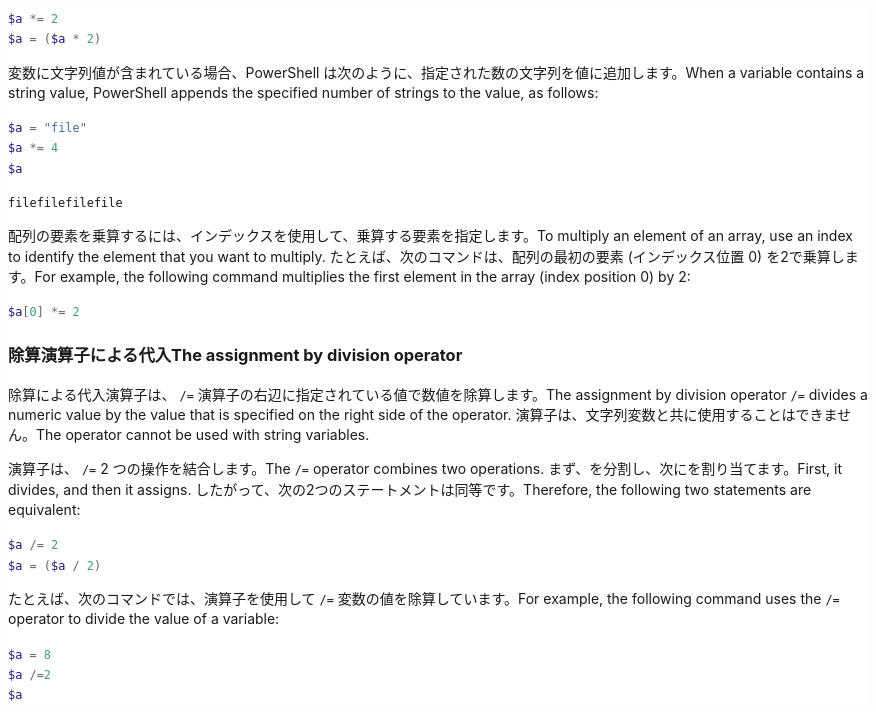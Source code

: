 ```powershell
$a *= 2
$a = ($a * 2)
```

<span data-ttu-id="1ec82-215">変数に文字列値が含まれている場合、PowerShell は次のように、指定された数の文字列を値に追加します。</span><span class="sxs-lookup"><span data-stu-id="1ec82-215">When a variable contains a string value, PowerShell appends the specified number of strings to the value, as follows:</span></span>

```powershell
$a = "file"
$a *= 4
$a
```

```
filefilefilefile
```

<span data-ttu-id="1ec82-216">配列の要素を乗算するには、インデックスを使用して、乗算する要素を指定します。</span><span class="sxs-lookup"><span data-stu-id="1ec82-216">To multiply an element of an array, use an index to identify the element that you want to multiply.</span></span> <span data-ttu-id="1ec82-217">たとえば、次のコマンドは、配列の最初の要素 (インデックス位置 0) を2で乗算します。</span><span class="sxs-lookup"><span data-stu-id="1ec82-217">For example, the following command multiplies the first element in the array (index position 0) by 2:</span></span>

```powershell
$a[0] *= 2
```

### <a name="the-assignment-by-division-operator"></a><span data-ttu-id="1ec82-218">除算演算子による代入</span><span class="sxs-lookup"><span data-stu-id="1ec82-218">The assignment by division operator</span></span>

<span data-ttu-id="1ec82-219">除算による代入演算子は、 `/=` 演算子の右辺に指定されている値で数値を除算します。</span><span class="sxs-lookup"><span data-stu-id="1ec82-219">The assignment by division operator `/=` divides a numeric value by the value that is specified on the right side of the operator.</span></span> <span data-ttu-id="1ec82-220">演算子は、文字列変数と共に使用することはできません。</span><span class="sxs-lookup"><span data-stu-id="1ec82-220">The operator cannot be used with string variables.</span></span>

<span data-ttu-id="1ec82-221">演算子は、 `/=` 2 つの操作を結合します。</span><span class="sxs-lookup"><span data-stu-id="1ec82-221">The `/=` operator combines two operations.</span></span> <span data-ttu-id="1ec82-222">まず、を分割し、次にを割り当てます。</span><span class="sxs-lookup"><span data-stu-id="1ec82-222">First, it divides, and then it assigns.</span></span> <span data-ttu-id="1ec82-223">したがって、次の2つのステートメントは同等です。</span><span class="sxs-lookup"><span data-stu-id="1ec82-223">Therefore, the following two statements are equivalent:</span></span>

```powershell
$a /= 2
$a = ($a / 2)
```

<span data-ttu-id="1ec82-224">たとえば、次のコマンドでは、演算子を使用して `/=` 変数の値を除算しています。</span><span class="sxs-lookup"><span data-stu-id="1ec82-224">For example, the following command uses the `/=` operator to divide the value of a variable:</span></span>

```powershell
$a = 8
$a /=2
$a
```
